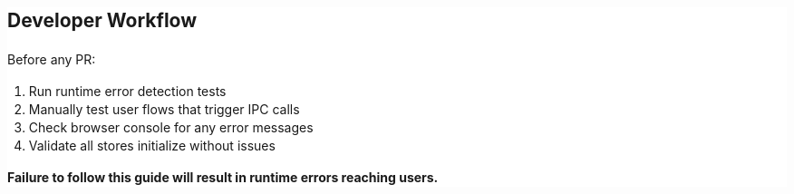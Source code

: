## Developer Workflow

Before any PR:
1. Run runtime error detection tests
2. Manually test user flows that trigger IPC calls
3. Check browser console for any error messages
4. Validate all stores initialize without issues

**Failure to follow this guide will result in runtime errors reaching users.**